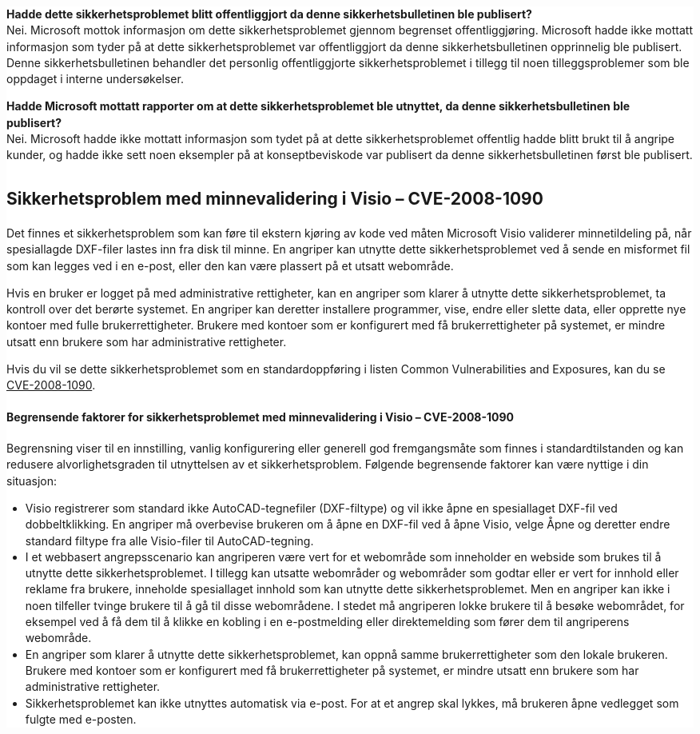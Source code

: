 **Hadde dette sikkerhetsproblemet blitt offentliggjort da denne sikkerhetsbulletinen ble publisert?**    
Nei. Microsoft mottok informasjon om dette sikkerhetsproblemet gjennom begrenset offentliggjøring. Microsoft hadde ikke mottatt informasjon som tyder på at dette sikkerhetsproblemet var offentliggjort da denne sikkerhetsbulletinen opprinnelig ble publisert. Denne sikkerhetsbulletinen behandler det personlig offentliggjorte sikkerhetsproblemet i tillegg til noen tilleggsproblemer som ble oppdaget i interne undersøkelser.

**Hadde Microsoft mottatt rapporter om at dette sikkerhetsproblemet ble utnyttet, da denne sikkerhetsbulletinen ble publisert?**    
Nei. Microsoft hadde ikke mottatt informasjon som tydet på at dette sikkerhetsproblemet offentlig hadde blitt brukt til å angripe kunder, og hadde ikke sett noen eksempler på at konseptbeviskode var publisert da denne sikkerhetsbulletinen først ble publisert.

## Sikkerhetsproblem med minnevalidering i Visio – CVE-2008-1090

Det finnes et sikkerhetsproblem som kan føre til ekstern kjøring av kode ved måten Microsoft Visio validerer minnetildeling på, når spesiallagde DXF-filer lastes inn fra disk til minne. En angriper kan utnytte dette sikkerhetsproblemet ved å sende en misformet fil som kan legges ved i en e-post, eller den kan være plassert på et utsatt webområde.

Hvis en bruker er logget på med administrative rettigheter, kan en angriper som klarer å utnytte dette sikkerhetsproblemet, ta kontroll over det berørte systemet. En angriper kan deretter installere programmer, vise, endre eller slette data, eller opprette nye kontoer med fulle brukerrettigheter. Brukere med kontoer som er konfigurert med få brukerrettigheter på systemet, er mindre utsatt enn brukere som har administrative rettigheter.

Hvis du vil se dette sikkerhetsproblemet som en standardoppføring i listen Common Vulnerabilities and Exposures, kan du se [CVE-2008-1090](http://www.cve.mitre.org/cgi-bin/cvename.cgi?name=cve-2008-1090).

#### Begrensende faktorer for sikkerhetsproblemet med minnevalidering i Visio – CVE-2008-1090

Begrensning viser til en innstilling, vanlig konfigurering eller generell god fremgangsmåte som finnes i standardtilstanden og kan redusere alvorlighetsgraden til utnyttelsen av et sikkerhetsproblem. Følgende begrensende faktorer kan være nyttige i din situasjon:

  - Visio registrerer som standard ikke AutoCAD-tegnefiler (DXF-filtype) og vil ikke åpne en spesiallaget DXF-fil ved dobbeltklikking. En angriper må overbevise brukeren om å åpne en DXF-fil ved å åpne Visio, velge Åpne og deretter endre standard filtype fra alle Visio-filer til AutoCAD-tegning.
  - I et webbasert angrepsscenario kan angriperen være vert for et webområde som inneholder en webside som brukes til å utnytte dette sikkerhetsproblemet. I tillegg kan utsatte webområder og webområder som godtar eller er vert for innhold eller reklame fra brukere, inneholde spesiallaget innhold som kan utnytte dette sikkerhetsproblemet. Men en angriper kan ikke i noen tilfeller tvinge brukere til å gå til disse webområdene. I stedet må angriperen lokke brukere til å besøke webområdet, for eksempel ved å få dem til å klikke en kobling i en e-postmelding eller direktemelding som fører dem til angriperens webområde.
  - En angriper som klarer å utnytte dette sikkerhetsproblemet, kan oppnå samme brukerrettigheter som den lokale brukeren. Brukere med kontoer som er konfigurert med få brukerrettigheter på systemet, er mindre utsatt enn brukere som har administrative rettigheter.
  - Sikkerhetsproblemet kan ikke utnyttes automatisk via e-post. For at et angrep skal lykkes, må brukeren åpne vedlegget som fulgte med e-posten.

